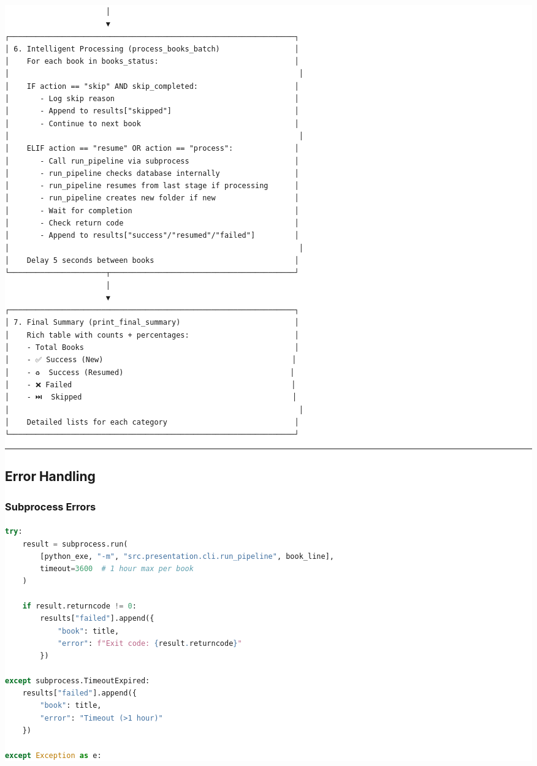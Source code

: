 ```
                       │
                       ▼
┌─────────────────────────────────────────────────────────────────┐
│ 6. Intelligent Processing (process_books_batch)                 │
│    For each book in books_status:                               │
│                                                                  │
│    IF action == "skip" AND skip_completed:                      │
│       - Log skip reason                                         │
│       - Append to results["skipped"]                            │
│       - Continue to next book                                   │
│                                                                  │
│    ELIF action == "resume" OR action == "process":              │
│       - Call run_pipeline via subprocess                        │
│       - run_pipeline checks database internally                 │
│       - run_pipeline resumes from last stage if processing      │
│       - run_pipeline creates new folder if new                  │
│       - Wait for completion                                     │
│       - Check return code                                       │
│       - Append to results["success"/"resumed"/"failed"]         │
│                                                                  │
│    Delay 5 seconds between books                                │
└──────────────────────┬──────────────────────────────────────────┘
                       │
                       ▼
┌─────────────────────────────────────────────────────────────────┐
│ 7. Final Summary (print_final_summary)                          │
│    Rich table with counts + percentages:                        │
│    - Total Books                                                │
│    - ✅ Success (New)                                           │
│    - ♻️  Success (Resumed)                                      │
│    - ❌ Failed                                                  │
│    - ⏭️  Skipped                                                │
│                                                                  │
│    Detailed lists for each category                             │
└─────────────────────────────────────────────────────────────────┘
```

---

## Error Handling

### Subprocess Errors

```python
try:
    result = subprocess.run(
        [python_exe, "-m", "src.presentation.cli.run_pipeline", book_line],
        timeout=3600  # 1 hour max per book
    )
    
    if result.returncode != 0:
        results["failed"].append({
            "book": title,
            "error": f"Exit code: {result.returncode}"
        })
        
except subprocess.TimeoutExpired:
    results["failed"].append({
        "book": title,
        "error": "Timeout (>1 hour)"
    })
    
except Exception as e:
```